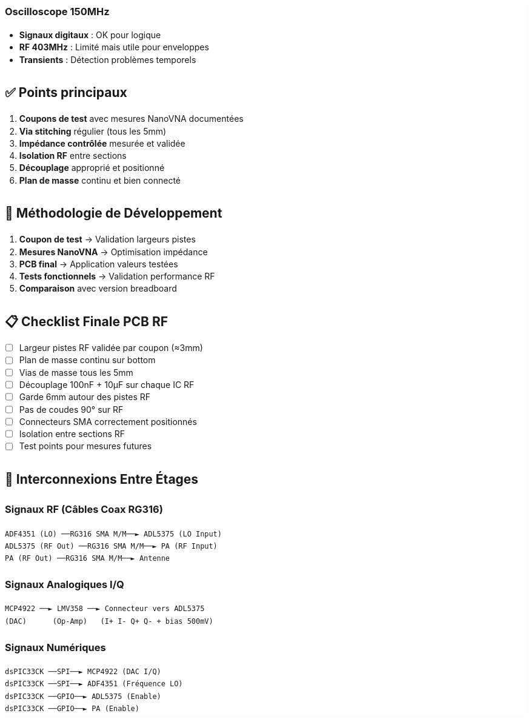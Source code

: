 ### Oscilloscope 150MHz
- **Signaux digitaux** : OK pour logique
- **RF 403MHz** : Limité mais utile pour enveloppes
- **Transients** : Détection problèmes temporels

## ✅ Points principaux

1. **Coupons de test** avec mesures NanoVNA documentées
2. **Via stitching** régulier (tous les 5mm)
3. **Impédance contrôlée** mesurée et validée
4. **Isolation RF** entre sections
5. **Découplage** approprié et positionné
6. **Plan de masse** continu et bien connecté

## 🎯 Méthodologie de Développement

1. **Coupon de test** → Validation largeurs pistes
2. **Mesures NanoVNA** → Optimisation impédance
3. **PCB final** → Application valeurs testées
4. **Tests fonctionnels** → Validation performance RF
5. **Comparaison** avec version breadboard

## 📋 Checklist Finale PCB RF

- [ ] Largeur pistes RF validée par coupon (≈3mm)
- [ ] Plan de masse continu sur bottom
- [ ] Vias de masse tous les 5mm
- [ ] Découplage 100nF + 10µF sur chaque IC RF
- [ ] Garde 6mm autour des pistes RF
- [ ] Pas de coudes 90° sur RF
- [ ] Connecteurs SMA correctement positionnés
- [ ] Isolation entre sections RF
- [ ] Test points pour mesures futures

## 🔌 Interconnexions Entre Étages

### Signaux RF (Câbles Coax RG316)
```
ADF4351 (LO) ──RG316 SMA M/M──► ADL5375 (LO Input)
ADL5375 (RF Out) ──RG316 SMA M/M──► PA (RF Input)
PA (RF Out) ──RG316 SMA M/M──► Antenne
```

### Signaux Analogiques I/Q
```
MCP4922 ──► LMV358 ──► Connecteur vers ADL5375
(DAC)      (Op-Amp)   (I+ I- Q+ Q- + bias 500mV)
```

### Signaux Numériques
```
dsPIC33CK ──SPI──► MCP4922 (DAC I/Q)
dsPIC33CK ──SPI──► ADF4351 (Fréquence LO)
dsPIC33CK ──GPIO──► ADL5375 (Enable)
dsPIC33CK ──GPIO──► PA (Enable)
```
